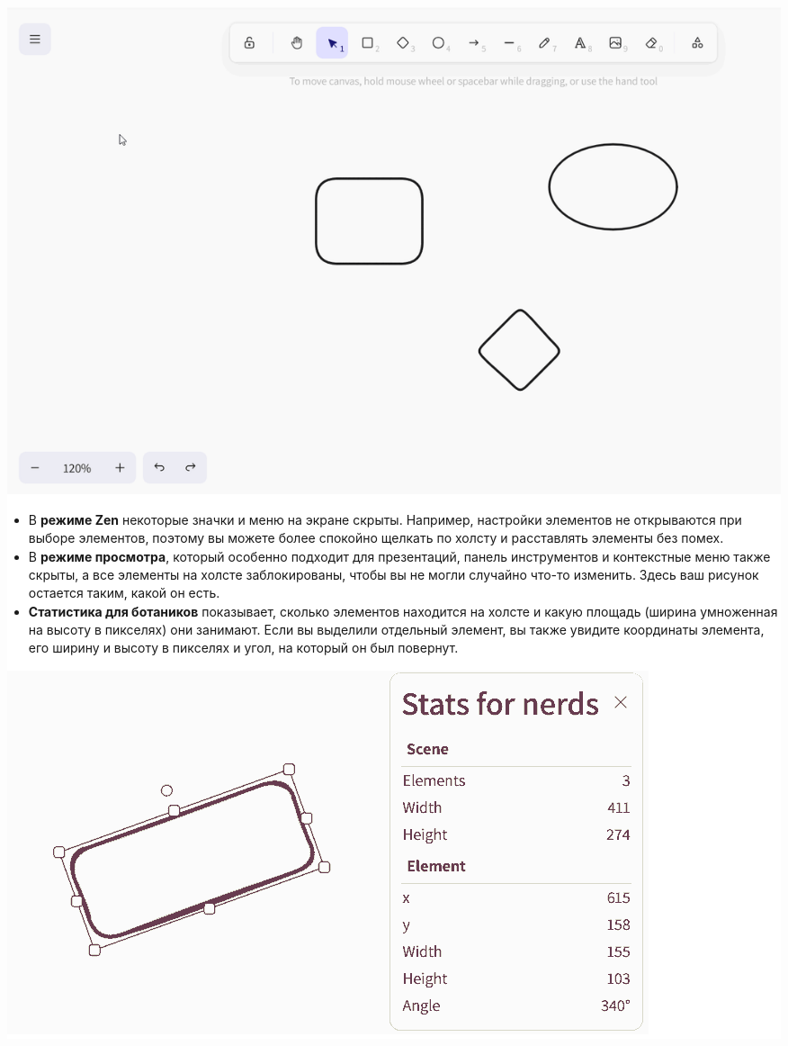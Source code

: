 ![Выравнивание элементов друг относительно друга](images/Snap-to-objects-and-align-elements.gif)

- В **режиме Zen** некоторые значки и меню на экране скрыты. Например, настройки элементов не открываются при выборе элементов, поэтому вы можете более спокойно щелкать по холсту и расставлять элементы без помех.
- В **режиме просмотра**, который особенно подходит для презентаций, панель инструментов и контекстные меню также скрыты, а все элементы на холсте заблокированы, чтобы вы не могли случайно что-то изменить. Здесь ваш рисунок остается таким, какой он есть.
- **Статистика для ботаников** показывает, сколько элементов находится на холсте и какую площадь (ширина умноженная на высоту в пикселях) они занимают. Если вы выделили отдельный элемент, вы также увидите координаты элемента, его ширину и высоту в пикселях и угол, на который он был повернут.

![Статистика для ботаников в плагине для белой доски](images/Statistiken-fuer-Nerds-im-Whiteboard-Plugin.png)
